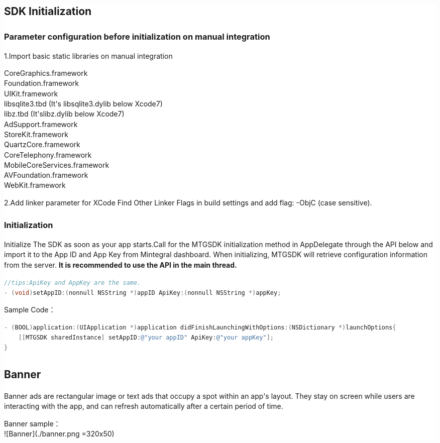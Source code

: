 
## SDK Initialization

### Parameter configuration before initialization on manual integration

1.Import basic static libraries on manual integration

CoreGraphics.framework <br/>
Foundation.framework<br/>
UIKit.framework<br/>
libsqlite3.tbd (It's libsqlite3.dylib below Xcode7)<br/>
libz.tbd (It'slibz.dylib below Xcode7)<br/>
AdSupport.framework<br/>
StoreKit.framework<br/>
QuartzCore.framework<br/>
CoreTelephony.framework<br/>
MobileCoreServices.framework<br/>
AVFoundation.framework<br/>
WebKit.framework<br/>
	
2.Add linker parameter for XCode
Find Other Linker Flags in build settings and add flag: -ObjC (case sensitive).   

### Initialization

Initialize The SDK as soon as your app starts.Call for the MTGSDK initialization method in AppDelegate through the API below and import it to the App ID and App Key from Mintegral dashboard. When initializing, MTGSDK will retrieve configuration information from the server. **It is recommended to use the API in the main thread.** 

```objectivec
//tips:ApiKey and AppKey are the same.
- (void)setAppID:(nonnull NSString *)appID ApiKey:(nonnull NSString *)appKey;
```

Sample Code：

```objectivec
- (BOOL)application:(UIApplication *)application didFinishLaunchingWithOptions:(NSDictionary *)launchOptions{
	[[MTGSDK sharedInstance] setAppID:@"your appID" ApiKey:@"your appKey"];
}    
```

## Banner

Banner ads are rectangular image or text ads that occupy a spot within an app's layout. They stay on screen while users are interacting with the app, and can refresh automatically after a certain period of time. 

Banner sample：     
![Banner](./banner.png =320x50)
